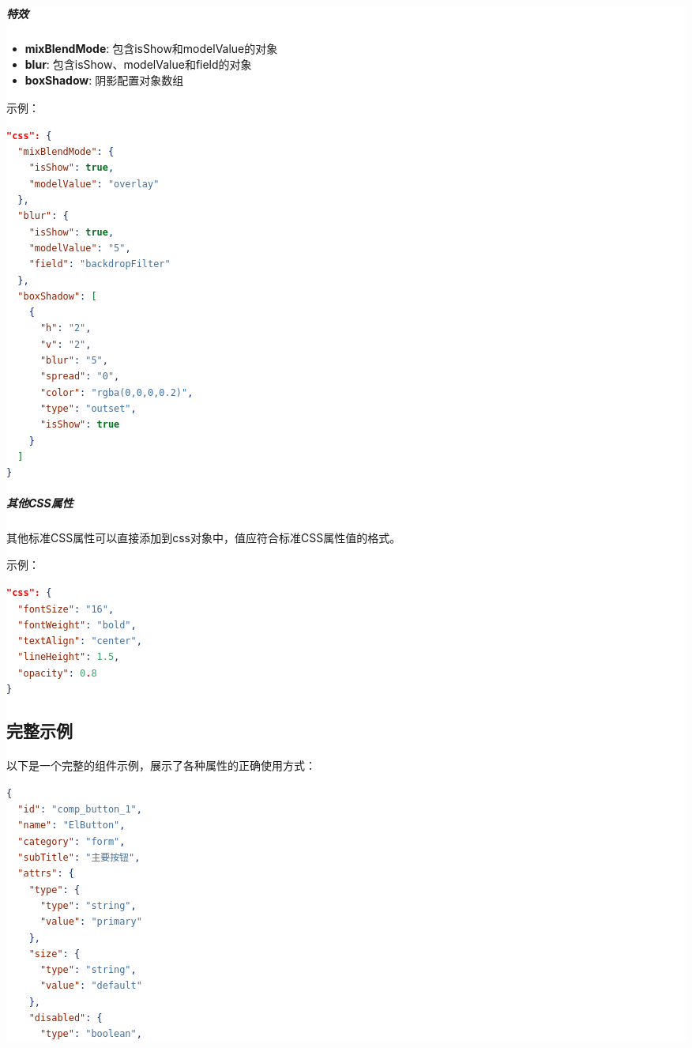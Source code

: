 ##### 特效
- **mixBlendMode**: 包含isShow和modelValue的对象
- **blur**: 包含isShow、modelValue和field的对象
- **boxShadow**: 阴影配置对象数组

示例：
```json
"css": {
  "mixBlendMode": {
    "isShow": true,
    "modelValue": "overlay"
  },
  "blur": {
    "isShow": true,
    "modelValue": "5",
    "field": "backdropFilter"
  },
  "boxShadow": [
    {
      "h": "2",
      "v": "2",
      "blur": "5",
      "spread": "0",
      "color": "rgba(0,0,0,0.2)",
      "type": "outset",
      "isShow": true
    }
  ]
}
```

##### 其他CSS属性
其他标准CSS属性可以直接添加到css对象中，值应符合标准CSS属性值的格式。

示例：
```json
"css": {
  "fontSize": "16",
  "fontWeight": "bold",
  "textAlign": "center",
  "lineHeight": 1.5,
  "opacity": 0.8
}
```

## 完整示例
以下是一个完整的组件示例，展示了各种属性的正确使用方式：

```json
{
  "id": "comp_button_1",
  "name": "ElButton",
  "category": "form",
  "subTitle": "主要按钮",
  "attrs": {
    "type": {
      "type": "string",
      "value": "primary"
    },
    "size": {
      "type": "string",
      "value": "default"
    },
    "disabled": {
      "type": "boolean",
```